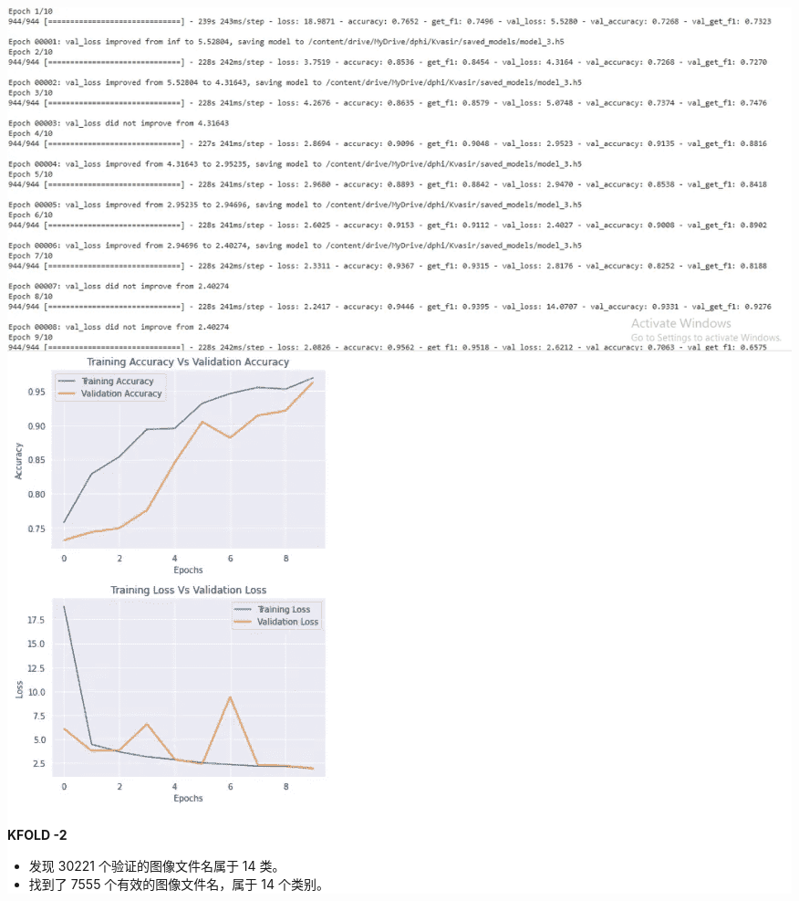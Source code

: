 ![](img/c4e1e727ec11c5a93e32770ff2f9c8bb.png)![](img/c7f461726b91bc85ce77c0bffde05282.png)

**KFOLD -2**

*   发现 30221 个验证的图像文件名属于 14 类。
*   找到了 7555 个有效的图像文件名，属于 14 个类别。
